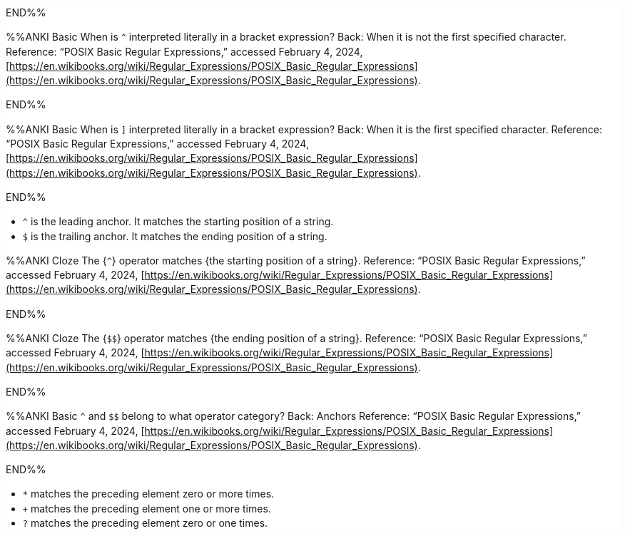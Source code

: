 END%%

%%ANKI
Basic
When is `^` interpreted literally in a bracket expression?
Back: When it is not the first specified character.
Reference: “POSIX Basic Regular Expressions,” accessed February 4, 2024, [https://en.wikibooks.org/wiki/Regular_Expressions/POSIX_Basic_Regular_Expressions](https://en.wikibooks.org/wiki/Regular_Expressions/POSIX_Basic_Regular_Expressions).

END%%

%%ANKI
Basic
When is `]` interpreted literally in a bracket expression?
Back: When it is the first specified character.
Reference: “POSIX Basic Regular Expressions,” accessed February 4, 2024, [https://en.wikibooks.org/wiki/Regular_Expressions/POSIX_Basic_Regular_Expressions](https://en.wikibooks.org/wiki/Regular_Expressions/POSIX_Basic_Regular_Expressions).

END%%

* `^` is the leading anchor. It matches the starting position of a string.
* `$` is the trailing anchor. It matches the ending position of a string.

%%ANKI
Cloze
The {`^`} operator matches {the starting position of a string}.
Reference: “POSIX Basic Regular Expressions,” accessed February 4, 2024, [https://en.wikibooks.org/wiki/Regular_Expressions/POSIX_Basic_Regular_Expressions](https://en.wikibooks.org/wiki/Regular_Expressions/POSIX_Basic_Regular_Expressions).

END%%

%%ANKI
Cloze
The {`$$`} operator matches {the ending position of a string}.
Reference: “POSIX Basic Regular Expressions,” accessed February 4, 2024, [https://en.wikibooks.org/wiki/Regular_Expressions/POSIX_Basic_Regular_Expressions](https://en.wikibooks.org/wiki/Regular_Expressions/POSIX_Basic_Regular_Expressions).

END%%

%%ANKI
Basic
`^` and `$$` belong to what operator category?
Back: Anchors
Reference: “POSIX Basic Regular Expressions,” accessed February 4, 2024, [https://en.wikibooks.org/wiki/Regular_Expressions/POSIX_Basic_Regular_Expressions](https://en.wikibooks.org/wiki/Regular_Expressions/POSIX_Basic_Regular_Expressions).

END%%

* `*` matches the preceding element zero or more times.
* `+` matches the preceding element one or more times.
* `?` matches the preceding element zero or one times.
